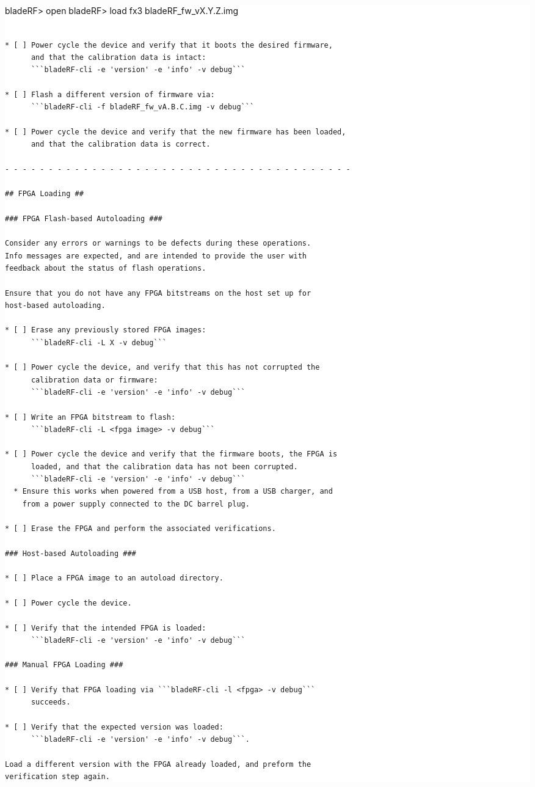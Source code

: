 bladeRF> open
bladeRF> load fx3 bladeRF_fw_vX.Y.Z.img
```

* [ ] Power cycle the device and verify that it boots the desired firmware,
      and that the calibration data is intact:
      ```bladeRF-cli -e 'version' -e 'info' -v debug```

* [ ] Flash a different version of firmware via:
      ```bladeRF-cli -f bladeRF_fw_vA.B.C.img -v debug```

* [ ] Power cycle the device and verify that the new firmware has been loaded,
      and that the calibration data is correct.

- - - - - - - - - - - - - - - - - - - - - - - - - - - - - - - - - - - - - - - -

## FPGA Loading ##

### FPGA Flash-based Autoloading ###

Consider any errors or warnings to be defects during these operations.
Info messages are expected, and are intended to provide the user with
feedback about the status of flash operations.

Ensure that you do not have any FPGA bitstreams on the host set up for
host-based autoloading.

* [ ] Erase any previously stored FPGA images:
      ```bladeRF-cli -L X -v debug```

* [ ] Power cycle the device, and verify that this has not corrupted the
      calibration data or firmware:
      ```bladeRF-cli -e 'version' -e 'info' -v debug```

* [ ] Write an FPGA bitstream to flash:
      ```bladeRF-cli -L <fpga image> -v debug```

* [ ] Power cycle the device and verify that the firmware boots, the FPGA is
      loaded, and that the calibration data has not been corrupted.
      ```bladeRF-cli -e 'version' -e 'info' -v debug```
  * Ensure this works when powered from a USB host, from a USB charger, and
    from a power supply connected to the DC barrel plug.

* [ ] Erase the FPGA and perform the associated verifications.

### Host-based Autoloading ###

* [ ] Place a FPGA image to an autoload directory.

* [ ] Power cycle the device.

* [ ] Verify that the intended FPGA is loaded:
      ```bladeRF-cli -e 'version' -e 'info' -v debug```

### Manual FPGA Loading ###

* [ ] Verify that FPGA loading via ```bladeRF-cli -l <fpga> -v debug```
      succeeds.

* [ ] Verify that the expected version was loaded:
      ```bladeRF-cli -e 'version' -e 'info' -v debug```.

Load a different version with the FPGA already loaded, and preform the
verification step again.
```